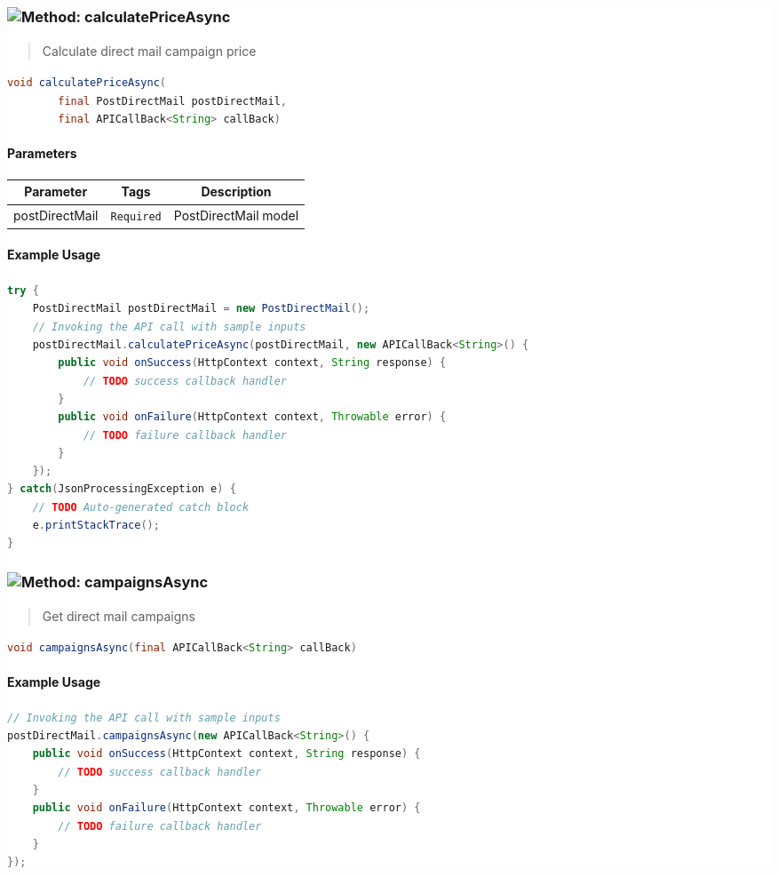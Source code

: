 
### <a name="calculate_price_async"></a>![Method: ](https://apidocs.io/img/method.png "com.clicksend.controllers.PostDirectMailController.calculatePriceAsync") calculatePriceAsync

> Calculate direct mail campaign price


```java
void calculatePriceAsync(
        final PostDirectMail postDirectMail,
        final APICallBack<String> callBack)
```

#### Parameters

| Parameter | Tags | Description |
|-----------|------|-------------|
| postDirectMail |  ``` Required ```  | PostDirectMail model |


#### Example Usage

```java
try {
    PostDirectMail postDirectMail = new PostDirectMail();
    // Invoking the API call with sample inputs
    postDirectMail.calculatePriceAsync(postDirectMail, new APICallBack<String>() {
        public void onSuccess(HttpContext context, String response) {
            // TODO success callback handler
        }
        public void onFailure(HttpContext context, Throwable error) {
            // TODO failure callback handler
        }
    });
} catch(JsonProcessingException e) {
    // TODO Auto-generated catch block
    e.printStackTrace();
}
```


### <a name="campaigns_async"></a>![Method: ](https://apidocs.io/img/method.png "com.clicksend.controllers.PostDirectMailController.campaignsAsync") campaignsAsync

> Get direct mail campaigns


```java
void campaignsAsync(final APICallBack<String> callBack)
```

#### Example Usage

```java
// Invoking the API call with sample inputs
postDirectMail.campaignsAsync(new APICallBack<String>() {
    public void onSuccess(HttpContext context, String response) {
        // TODO success callback handler
    }
    public void onFailure(HttpContext context, Throwable error) {
        // TODO failure callback handler
    }
});

```
